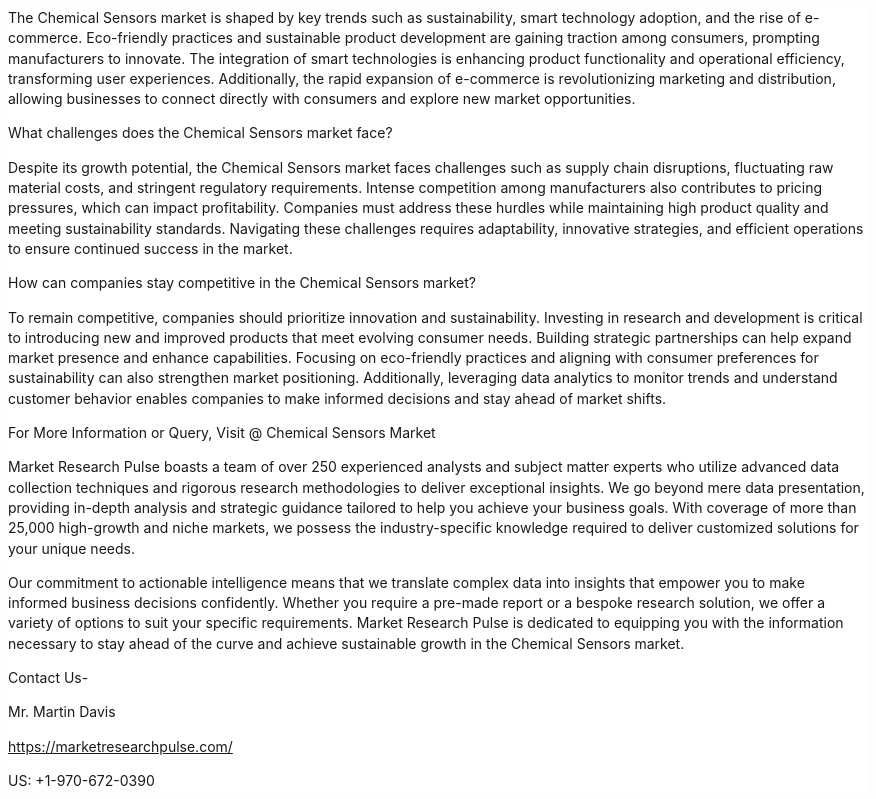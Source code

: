 The Chemical Sensors market is shaped by key trends such as sustainability, smart technology adoption, and the rise of e-commerce. Eco-friendly practices and sustainable product development are gaining traction among consumers, prompting manufacturers to innovate. The integration of smart technologies is enhancing product functionality and operational efficiency, transforming user experiences. Additionally, the rapid expansion of e-commerce is revolutionizing marketing and distribution, allowing businesses to connect directly with consumers and explore new market opportunities.

What challenges does the Chemical Sensors market face?

Despite its growth potential, the Chemical Sensors market faces challenges such as supply chain disruptions, fluctuating raw material costs, and stringent regulatory requirements. Intense competition among manufacturers also contributes to pricing pressures, which can impact profitability. Companies must address these hurdles while maintaining high product quality and meeting sustainability standards. Navigating these challenges requires adaptability, innovative strategies, and efficient operations to ensure continued success in the market.

How can companies stay competitive in the Chemical Sensors market?

To remain competitive, companies should prioritize innovation and sustainability. Investing in research and development is critical to introducing new and improved products that meet evolving consumer needs. Building strategic partnerships can help expand market presence and enhance capabilities. Focusing on eco-friendly practices and aligning with consumer preferences for sustainability can also strengthen market positioning. Additionally, leveraging data analytics to monitor trends and understand customer behavior enables companies to make informed decisions and stay ahead of market shifts.

For More Information or Query, Visit @ Chemical Sensors Market

Market Research Pulse boasts a team of over 250 experienced analysts and subject matter experts who utilize advanced data collection techniques and rigorous research methodologies to deliver exceptional insights. We go beyond mere data presentation, providing in-depth analysis and strategic guidance tailored to help you achieve your business goals. With coverage of more than 25,000 high-growth and niche markets, we possess the industry-specific knowledge required to deliver customized solutions for your unique needs.

Our commitment to actionable intelligence means that we translate complex data into insights that empower you to make informed business decisions confidently. Whether you require a pre-made report or a bespoke research solution, we offer a variety of options to suit your specific requirements. Market Research Pulse is dedicated to equipping you with the information necessary to stay ahead of the curve and achieve sustainable growth in the Chemical Sensors market.

Contact Us-

Mr. Martin Davis

https://marketresearchpulse.com/

US: +1-970-672-0390

